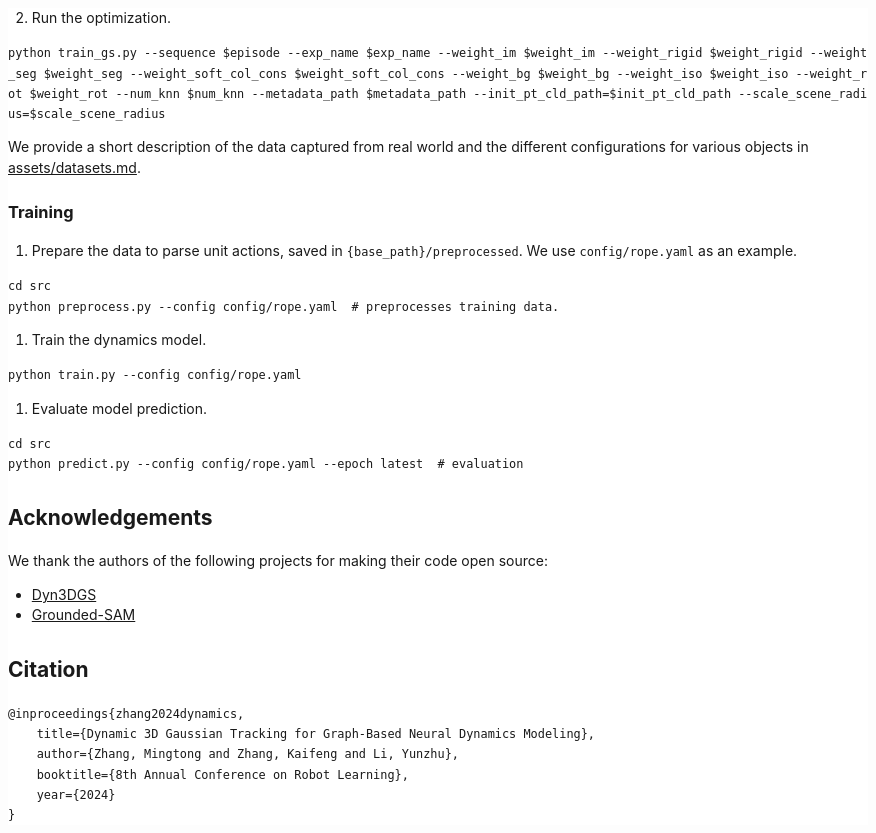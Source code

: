 2. Run the optimization.
```
python train_gs.py --sequence $episode --exp_name $exp_name --weight_im $weight_im --weight_rigid $weight_rigid --weight_seg $weight_seg --weight_soft_col_cons $weight_soft_col_cons --weight_bg $weight_bg --weight_iso $weight_iso --weight_rot $weight_rot --num_knn $num_knn --metadata_path $metadata_path --init_pt_cld_path=$init_pt_cld_path --scale_scene_radius=$scale_scene_radius
```

We provide a short description of the data captured from real world and the different configurations for various objects in [assets/datasets.md](assets/datasets.md).


### Training

1. Prepare the data to parse unit actions, saved in ```{base_path}/preprocessed```. We use ```config/rope.yaml``` as an example.
```
cd src
python preprocess.py --config config/rope.yaml  # preprocesses training data.
```

1. Train the dynamics model.
```
python train.py --config config/rope.yaml
```

1. Evaluate model prediction.
```
cd src
python predict.py --config config/rope.yaml --epoch latest  # evaluation
```
## Acknowledgements

We thank the authors of the following projects for making their code open source:

- [Dyn3DGS](https://github.com/JonathonLuiten/Dynamic3DGaussians)
- [Grounded-SAM](https://github.com/IDEA-Research/Grounded-Segment-Anything)

## Citation
```
@inproceedings{zhang2024dynamics,
    title={Dynamic 3D Gaussian Tracking for Graph-Based Neural Dynamics Modeling},
    author={Zhang, Mingtong and Zhang, Kaifeng and Li, Yunzhu},
    booktitle={8th Annual Conference on Robot Learning},
    year={2024}
}
```
